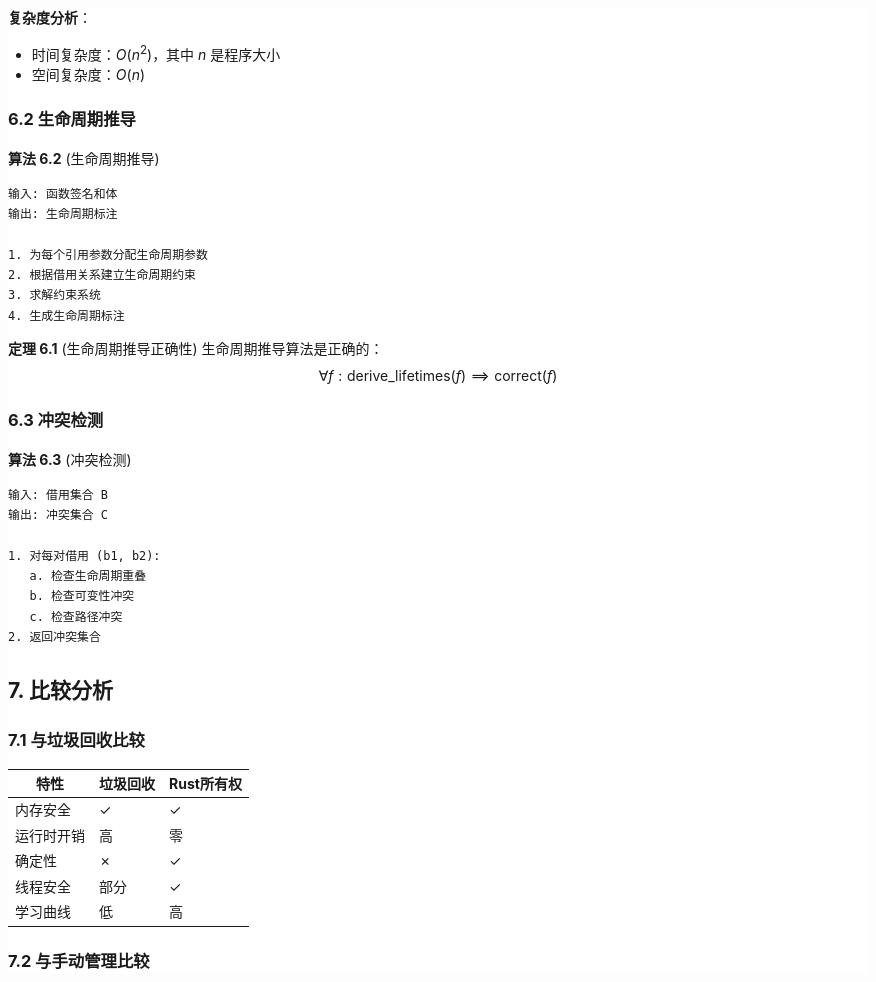 **复杂度分析**：

- 时间复杂度：$O(n^2)$，其中 $n$ 是程序大小
- 空间复杂度：$O(n)$

### 6.2 生命周期推导

**算法 6.2** (生命周期推导)

```
输入: 函数签名和体
输出: 生命周期标注

1. 为每个引用参数分配生命周期参数
2. 根据借用关系建立生命周期约束
3. 求解约束系统
4. 生成生命周期标注
```

**定理 6.1** (生命周期推导正确性)
生命周期推导算法是正确的：
$$\forall f : \text{derive\_lifetimes}(f) \implies \text{correct}(f)$$

### 6.3 冲突检测

**算法 6.3** (冲突检测)

```
输入: 借用集合 B
输出: 冲突集合 C

1. 对每对借用 (b1, b2):
   a. 检查生命周期重叠
   b. 检查可变性冲突
   c. 检查路径冲突
2. 返回冲突集合
```

## 7. 比较分析

### 7.1 与垃圾回收比较

| 特性 | 垃圾回收 | Rust所有权 |
|------|---------|-----------|
| 内存安全 | ✓ | ✓ |
| 运行时开销 | 高 | 零 |
| 确定性 | ✗ | ✓ |
| 线程安全 | 部分 | ✓ |
| 学习曲线 | 低 | 高 |

### 7.2 与手动管理比较
